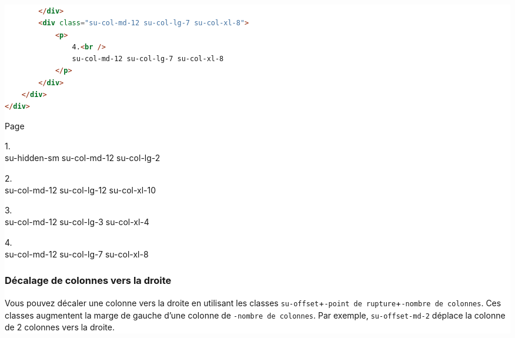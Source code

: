 ```html
		</div>
		<div class="su-col-md-12 su-col-lg-7 su-col-xl-8">
			<p>
				4.<br />
				su-col-md-12 su-col-lg-7 su-col-xl-8
			</p>
		</div>
	</div>
</div>
```

<div class="sipaui demo-conteneur">
	<div class="demo-grille page">
		<p>
			Page
		</p>
		<div class="su-container">
			<div class="su-row">
				<div class="su-hidden-sm su-col-md-12 su-col-lg-2">
					<p>
						1.<br />
						su-hidden-sm su-col-md-12 su-col-lg-2
					</p>
				</div>
				<div class="su-col-md-12 su-col-lg-12 su-col-xl-10">
					<p>
						2.<br />
						su-col-md-12 su-col-lg-12 su-col-xl-10
					</p>
				</div>
				<div class="su-col-md-12 su-col-lg-3 su-col-xl-4">
					<p>
						3.<br />
						su-col-md-12 su-col-lg-3 su-col-xl-4
					</p>
				</div>
				<div class="su-col-md-12 su-col-lg-7 su-col-xl-8">
					<p>
						4.<br />
						su-col-md-12 su-col-lg-7 su-col-xl-8
					</p>
				</div>
			</div>
		</div>
	</div>
</div>

### Décalage de colonnes vers la droite

Vous pouvez décaler une colonne vers la droite en utilisant les classes `su-offset`+`-point de rupture`+`-nombre de colonnes`. Ces classes augmentent la marge de gauche d’une colonne de `-nombre de colonnes`. Par exemple, `su-offset-md-2` déplace la colonne de 2 colonnes vers la droite.
